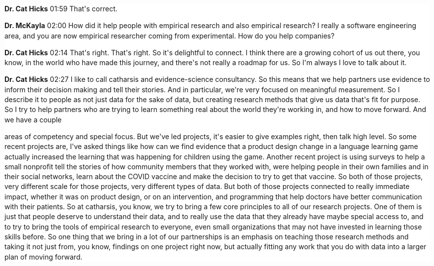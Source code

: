 **Dr. Cat Hicks** 01:59
That&#39;s correct.

**Dr. McKayla** 02:00
How did it help people with empirical research and also empirical research? I
really a software
engineering area, and you are now empirical researcher coming from experimental.
How do you help
companies?

**Dr. Cat Hicks** 02:14
That&#39;s right. That&#39;s right. So it&#39;s delightful to connect. I think
there are a growing cohort of us out there,
you know, in the world who have made this journey, and there&#39;s not really a
roadmap for us. So I&#39;m
always I love to talk about it.

**Dr. Cat Hicks** 02:27
I like to call catharsis and evidence-science consultancy. So this means that we
help partners use
evidence to inform their decision making and tell their stories. And in
particular, we&#39;re very focused on
meaningful measurement. So I describe it to people as not just data for the sake
of data, but creating
research methods that give us data that&#39;s fit for purpose. So I try to help
partners who are trying to learn
something real about the world they&#39;re working in, and how to move forward.
And we have a couple

areas of competency and special focus. But we&#39;ve led projects, it&#39;s
easier to give examples right, then
talk high level. So some recent projects are, I&#39;ve asked things like how can
we find evidence that a
product design change in a language learning game actually increased the
learning that was happening
for children using the game. Another recent project is using surveys to help a
small nonprofit tell the
stories of how community members that they worked with, were helping people in
their own families
and in their social networks, learn about the COVID vaccine and make the
decision to try to get that
vaccine. So both of those projects, very different scale for those projects,
very different types of data.
But both of those projects connected to really immediate impact, whether it was
on product design, or
on an intervention, and programming that help doctors have better communication
with their patients.
So at catharsis, you know, we try to bring a few core principles to all of our
research projects. One of
them is just that people deserve to understand their data, and to really use the
data that they already
have maybe special access to, and to try to bring the tools of empirical
research to everyone, even
small organizations that may not have invested in learning those skills before.
So one thing that we
bring in a lot of our partnerships is an emphasis on teaching those research
methods and taking it not
just from, you know, findings on one project right now, but actually fitting any
work that you do with data
into a larger plan of moving forward.
